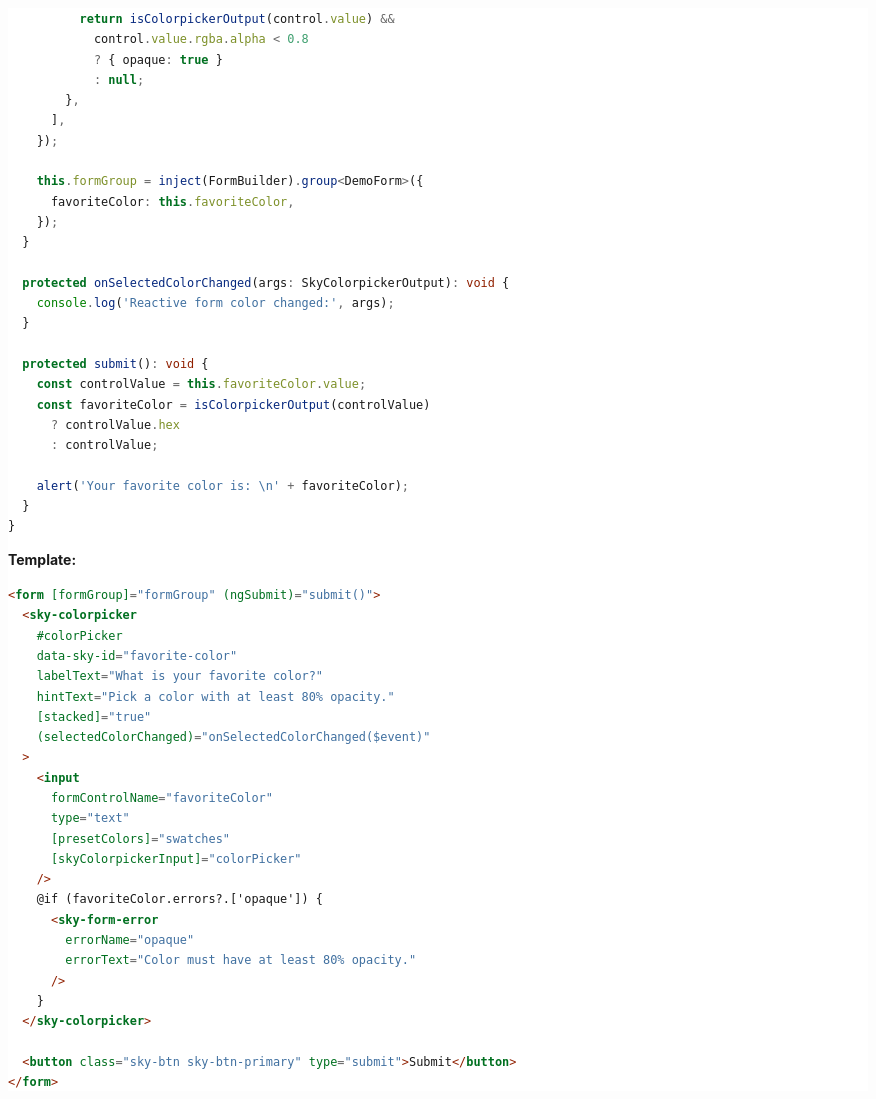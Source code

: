 ```typescript
          return isColorpickerOutput(control.value) &&
            control.value.rgba.alpha < 0.8
            ? { opaque: true }
            : null;
        },
      ],
    });

    this.formGroup = inject(FormBuilder).group<DemoForm>({
      favoriteColor: this.favoriteColor,
    });
  }

  protected onSelectedColorChanged(args: SkyColorpickerOutput): void {
    console.log('Reactive form color changed:', args);
  }

  protected submit(): void {
    const controlValue = this.favoriteColor.value;
    const favoriteColor = isColorpickerOutput(controlValue)
      ? controlValue.hex
      : controlValue;

    alert('Your favorite color is: \n' + favoriteColor);
  }
}

```

**Template:**

```html
<form [formGroup]="formGroup" (ngSubmit)="submit()">
  <sky-colorpicker
    #colorPicker
    data-sky-id="favorite-color"
    labelText="What is your favorite color?"
    hintText="Pick a color with at least 80% opacity."
    [stacked]="true"
    (selectedColorChanged)="onSelectedColorChanged($event)"
  >
    <input
      formControlName="favoriteColor"
      type="text"
      [presetColors]="swatches"
      [skyColorpickerInput]="colorPicker"
    />
    @if (favoriteColor.errors?.['opaque']) {
      <sky-form-error
        errorName="opaque"
        errorText="Color must have at least 80% opacity."
      />
    }
  </sky-colorpicker>

  <button class="sky-btn sky-btn-primary" type="submit">Submit</button>
</form>

```
